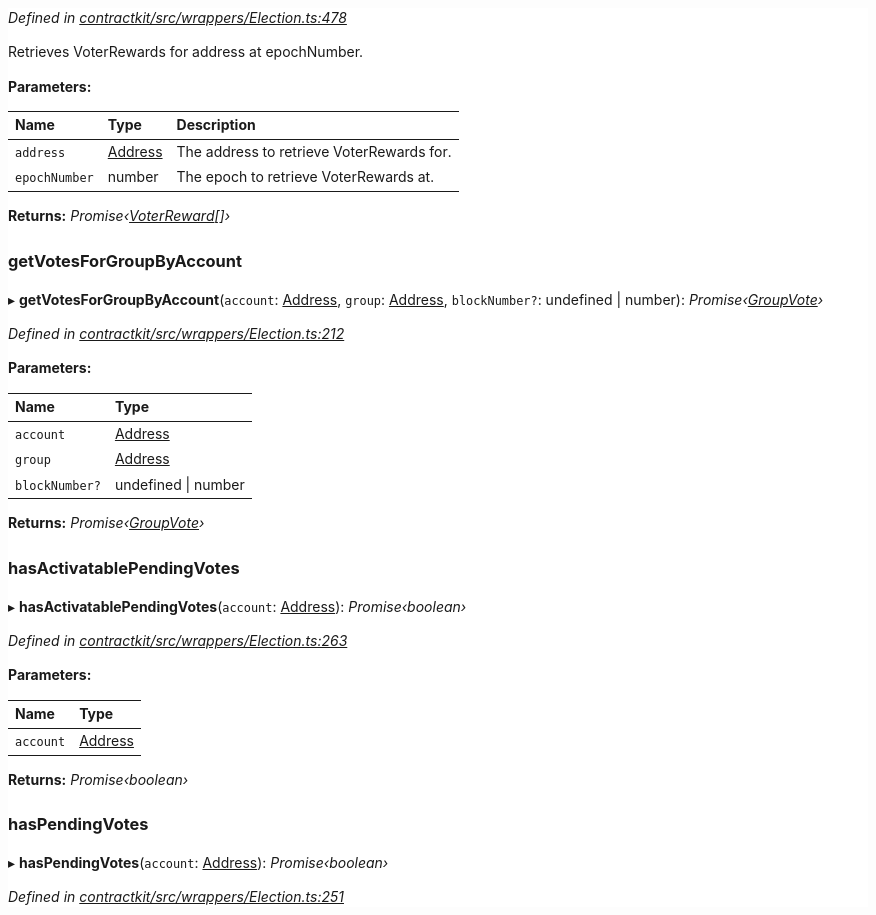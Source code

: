 _Defined in_ [_contractkit/src/wrappers/Election.ts:478_](https://github.com/celo-org/celo-monorepo/blob/master/packages/contractkit/src/wrappers/Election.ts#L478)

Retrieves VoterRewards for address at epochNumber.

**Parameters:**

| Name | Type | Description |
| :--- | :--- | :--- |
| `address` | [Address](_base_.md#address) | The address to retrieve VoterRewards for. |
| `epochNumber` | number | The epoch to retrieve VoterRewards at. |

**Returns:** _Promise‹_[_VoterReward_](../interfaces/_wrappers_election_.voterreward.md)_\[\]›_

### getVotesForGroupByAccount

▸ **getVotesForGroupByAccount**\(`account`: [Address](_base_.md#address), `group`: [Address](_base_.md#address), `blockNumber?`: undefined \| number\): _Promise‹_[_GroupVote_](../interfaces/_wrappers_election_.groupvote.md)_›_

_Defined in_ [_contractkit/src/wrappers/Election.ts:212_](https://github.com/celo-org/celo-monorepo/blob/master/packages/contractkit/src/wrappers/Election.ts#L212)

**Parameters:**

| Name | Type |
| :--- | :--- |
| `account` | [Address](_base_.md#address) |
| `group` | [Address](_base_.md#address) |
| `blockNumber?` | undefined \| number |

**Returns:** _Promise‹_[_GroupVote_](../interfaces/_wrappers_election_.groupvote.md)_›_

### hasActivatablePendingVotes

▸ **hasActivatablePendingVotes**\(`account`: [Address](_base_.md#address)\): _Promise‹boolean›_

_Defined in_ [_contractkit/src/wrappers/Election.ts:263_](https://github.com/celo-org/celo-monorepo/blob/master/packages/contractkit/src/wrappers/Election.ts#L263)

**Parameters:**

| Name | Type |
| :--- | :--- |
| `account` | [Address](_base_.md#address) |

**Returns:** _Promise‹boolean›_

### hasPendingVotes

▸ **hasPendingVotes**\(`account`: [Address](_base_.md#address)\): _Promise‹boolean›_

_Defined in_ [_contractkit/src/wrappers/Election.ts:251_](https://github.com/celo-org/celo-monorepo/blob/master/packages/contractkit/src/wrappers/Election.ts#L251)
